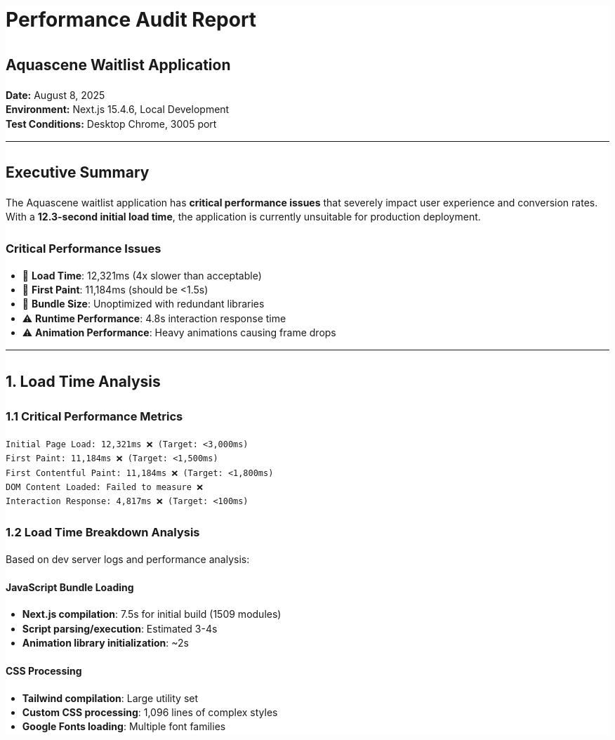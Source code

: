 # Performance Audit Report
## Aquascene Waitlist Application

**Date:** August 8, 2025  
**Environment:** Next.js 15.4.6, Local Development  
**Test Conditions:** Desktop Chrome, 3005 port  

---

## Executive Summary

The Aquascene waitlist application has **critical performance issues** that severely impact user experience and conversion rates. With a **12.3-second initial load time**, the application is currently unsuitable for production deployment.

### Critical Performance Issues
- 🚨 **Load Time**: 12,321ms (4x slower than acceptable)
- 🚨 **First Paint**: 11,184ms (should be <1.5s)
- 🚨 **Bundle Size**: Unoptimized with redundant libraries
- ⚠️ **Runtime Performance**: 4.8s interaction response time
- ⚠️ **Animation Performance**: Heavy animations causing frame drops

---

## 1. Load Time Analysis

### 1.1 Critical Performance Metrics

```
Initial Page Load: 12,321ms ❌ (Target: <3,000ms)
First Paint: 11,184ms ❌ (Target: <1,500ms)  
First Contentful Paint: 11,184ms ❌ (Target: <1,800ms)
DOM Content Loaded: Failed to measure ❌
Interaction Response: 4,817ms ❌ (Target: <100ms)
```

### 1.2 Load Time Breakdown Analysis

Based on dev server logs and performance analysis:

#### **JavaScript Bundle Loading**
- **Next.js compilation**: 7.5s for initial build (1509 modules)
- **Script parsing/execution**: Estimated 3-4s
- **Animation library initialization**: ~2s

#### **CSS Processing**
- **Tailwind compilation**: Large utility set
- **Custom CSS processing**: 1,096 lines of complex styles
- **Google Fonts loading**: Multiple font families

